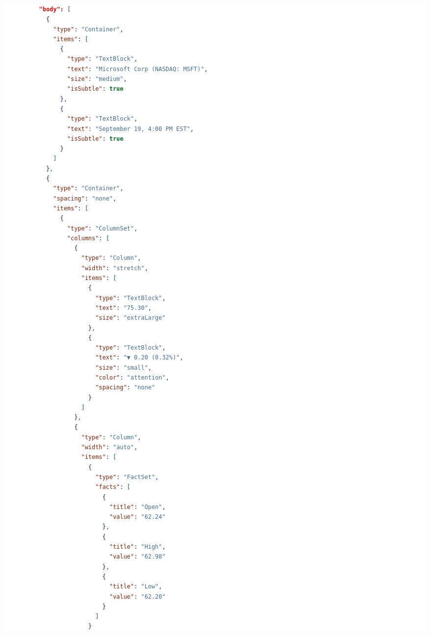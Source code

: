 ```json
          "body": [
            {
              "type": "Container",
              "items": [
                {
                  "type": "TextBlock",
                  "text": "Microsoft Corp (NASDAQ: MSFT)",
                  "size": "medium",
                  "isSubtle": true
                },
                {
                  "type": "TextBlock",
                  "text": "September 19, 4:00 PM EST",
                  "isSubtle": true
                }
              ]
            },
            {
              "type": "Container",
              "spacing": "none",
              "items": [
                {
                  "type": "ColumnSet",
                  "columns": [
                    {
                      "type": "Column",
                      "width": "stretch",
                      "items": [
                        {
                          "type": "TextBlock",
                          "text": "75.30",
                          "size": "extraLarge"
                        },
                        {
                          "type": "TextBlock",
                          "text": "▼ 0.20 (0.32%)",
                          "size": "small",
                          "color": "attention",
                          "spacing": "none"
                        }
                      ]
                    },
                    {
                      "type": "Column",
                      "width": "auto",
                      "items": [
                        {
                          "type": "FactSet",
                          "facts": [
                            {
                              "title": "Open",
                              "value": "62.24"
                            },
                            {
                              "title": "High",
                              "value": "62.98"
                            },
                            {
                              "title": "Low",
                              "value": "62.20"
                            }
                          ]
                        }
```